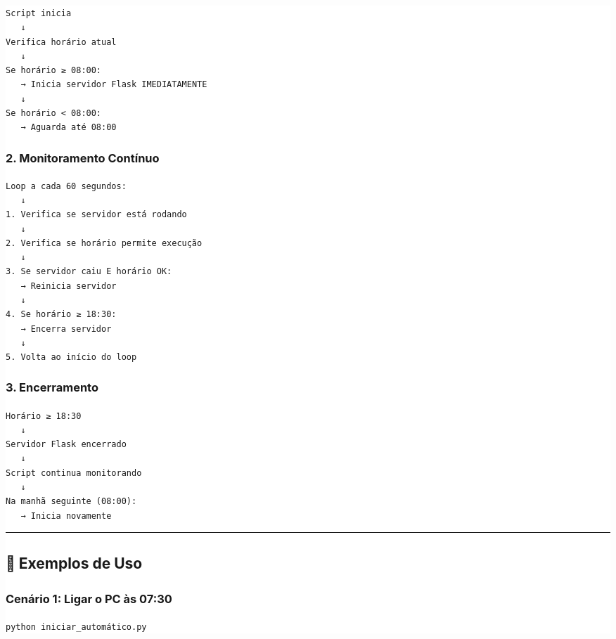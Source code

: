 ```
Script inicia
   ↓
Verifica horário atual
   ↓
Se horário ≥ 08:00:
   → Inicia servidor Flask IMEDIATAMENTE
   ↓
Se horário < 08:00:
   → Aguarda até 08:00
```

### 2. Monitoramento Contínuo

```
Loop a cada 60 segundos:
   ↓
1. Verifica se servidor está rodando
   ↓
2. Verifica se horário permite execução
   ↓
3. Se servidor caiu E horário OK:
   → Reinicia servidor
   ↓
4. Se horário ≥ 18:30:
   → Encerra servidor
   ↓
5. Volta ao início do loop
```

### 3. Encerramento

```
Horário ≥ 18:30
   ↓
Servidor Flask encerrado
   ↓
Script continua monitorando
   ↓
Na manhã seguinte (08:00):
   → Inicia novamente
```

---

## 🎯 Exemplos de Uso

### Cenário 1: Ligar o PC às 07:30

```bash
python iniciar_automático.py
```
